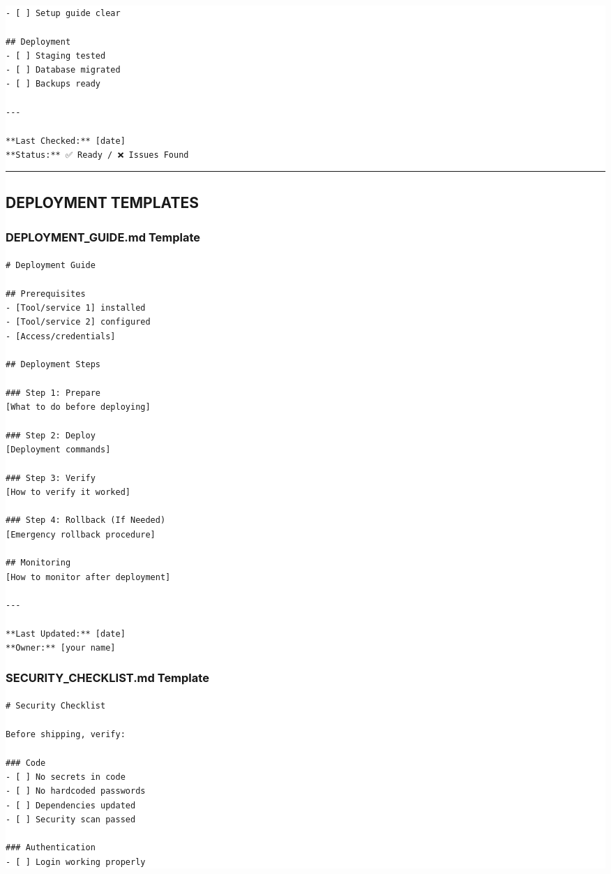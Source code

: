 ```
- [ ] Setup guide clear

## Deployment
- [ ] Staging tested
- [ ] Database migrated
- [ ] Backups ready

---

**Last Checked:** [date]
**Status:** ✅ Ready / ❌ Issues Found
```

---

## DEPLOYMENT TEMPLATES

### DEPLOYMENT_GUIDE.md Template
```
# Deployment Guide

## Prerequisites
- [Tool/service 1] installed
- [Tool/service 2] configured
- [Access/credentials]

## Deployment Steps

### Step 1: Prepare
[What to do before deploying]

### Step 2: Deploy
[Deployment commands]

### Step 3: Verify
[How to verify it worked]

### Step 4: Rollback (If Needed)
[Emergency rollback procedure]

## Monitoring
[How to monitor after deployment]

---

**Last Updated:** [date]
**Owner:** [your name]
```

### SECURITY_CHECKLIST.md Template
```
# Security Checklist

Before shipping, verify:

### Code
- [ ] No secrets in code
- [ ] No hardcoded passwords
- [ ] Dependencies updated
- [ ] Security scan passed

### Authentication
- [ ] Login working properly
```